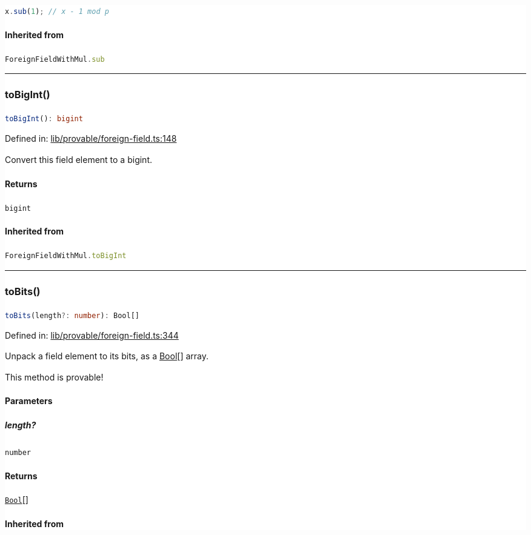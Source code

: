 ```ts
x.sub(1); // x - 1 mod p
```

#### Inherited from

```ts
ForeignFieldWithMul.sub
```

***

### toBigInt()

```ts
toBigInt(): bigint
```

Defined in: [lib/provable/foreign-field.ts:148](https://github.com/o1-labs/o1js/blob/89b7d1522af805d6d4c45a96d7a9cbc29a457aec/src/lib/provable/foreign-field.ts#L148)

Convert this field element to a bigint.

#### Returns

`bigint`

#### Inherited from

```ts
ForeignFieldWithMul.toBigInt
```

***

### toBits()

```ts
toBits(length?: number): Bool[]
```

Defined in: [lib/provable/foreign-field.ts:344](https://github.com/o1-labs/o1js/blob/89b7d1522af805d6d4c45a96d7a9cbc29a457aec/src/lib/provable/foreign-field.ts#L344)

Unpack a field element to its bits, as a [Bool](Bool.md)[] array.

This method is provable!

#### Parameters

##### length?

`number`

#### Returns

[`Bool`](Bool.md)[]

#### Inherited from

